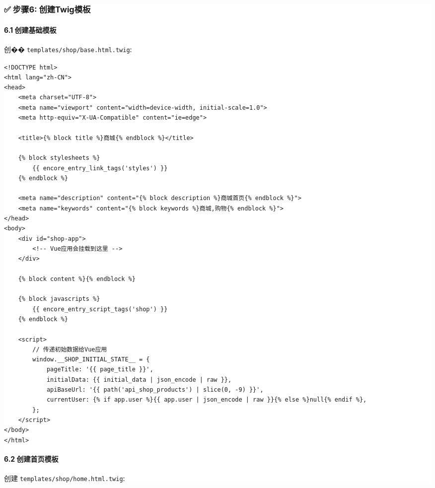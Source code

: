
### ✅ 步骤6: 创建Twig模板

#### 6.1 创建基础模板

创�� `templates/shop/base.html.twig`:

```twig
<!DOCTYPE html>
<html lang="zh-CN">
<head>
    <meta charset="UTF-8">
    <meta name="viewport" content="width=device-width, initial-scale=1.0">
    <meta http-equiv="X-UA-Compatible" content="ie=edge">
    
    <title>{% block title %}商城{% endblock %}</title>
    
    {% block stylesheets %}
        {{ encore_entry_link_tags('styles') }}
    {% endblock %}
    
    <meta name="description" content="{% block description %}商城首页{% endblock %}">
    <meta name="keywords" content="{% block keywords %}商城,购物{% endblock %}">
</head>
<body>
    <div id="shop-app">
        <!-- Vue应用会挂载到这里 -->
    </div>

    {% block content %}{% endblock %}

    {% block javascripts %}
        {{ encore_entry_script_tags('shop') }}
    {% endblock %}
    
    <script>
        // 传递初始数据给Vue应用
        window.__SHOP_INITIAL_STATE__ = {
            pageTitle: '{{ page_title }}',
            initialData: {{ initial_data | json_encode | raw }},
            apiBaseUrl: '{{ path('api_shop_products') | slice(0, -9) }}',
            currentUser: {% if app.user %}{{ app.user | json_encode | raw }}{% else %}null{% endif %},
        };
    </script>
</body>
</html>
```

#### 6.2 创建首页模板

创建 `templates/shop/home.html.twig`:

